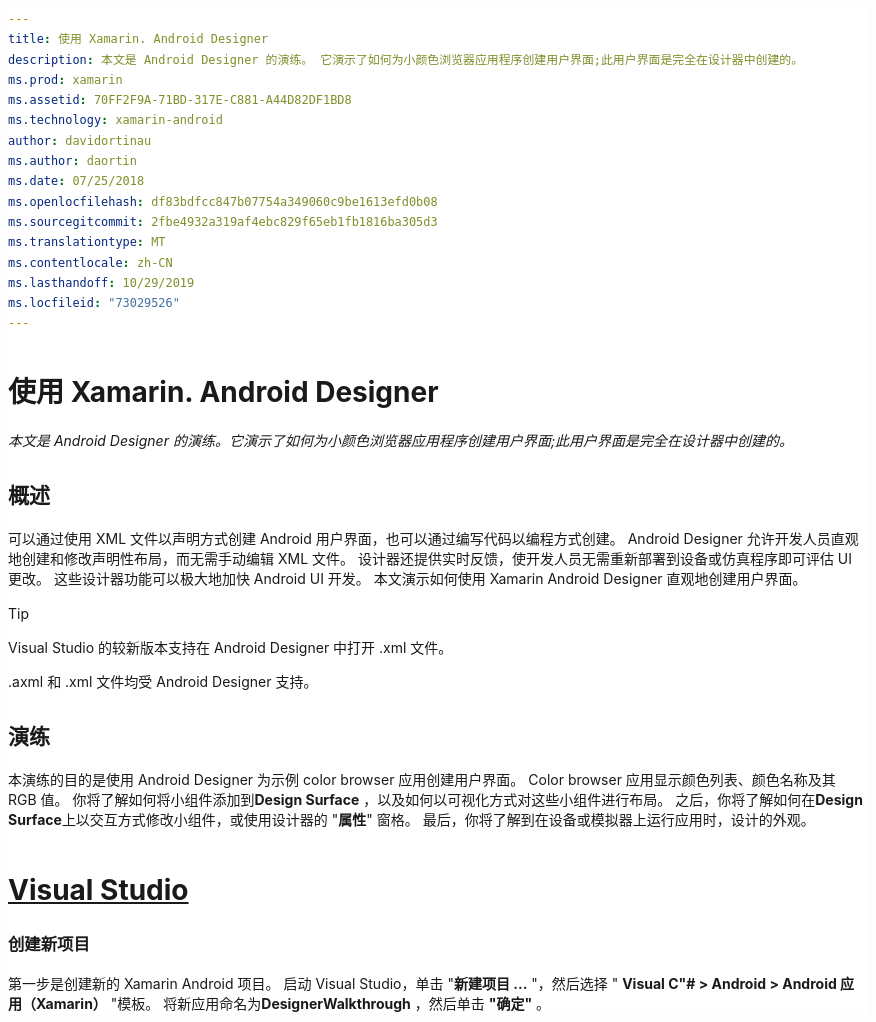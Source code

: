 ```yaml
---
title: 使用 Xamarin. Android Designer
description: 本文是 Android Designer 的演练。 它演示了如何为小颜色浏览器应用程序创建用户界面;此用户界面是完全在设计器中创建的。
ms.prod: xamarin
ms.assetid: 70FF2F9A-71BD-317E-C881-A44D82DF1BD8
ms.technology: xamarin-android
author: davidortinau
ms.author: daortin
ms.date: 07/25/2018
ms.openlocfilehash: df83bdfcc847b07754a349060c9be1613efd0b08
ms.sourcegitcommit: 2fbe4932a319af4ebc829f65eb1fb1816ba305d3
ms.translationtype: MT
ms.contentlocale: zh-CN
ms.lasthandoff: 10/29/2019
ms.locfileid: "73029526"
---
```

# <a name="using-the-xamarinandroid-designer"></a>使用 Xamarin. Android Designer

_本文是 Android Designer 的演练。它演示了如何为小颜色浏览器应用程序创建用户界面;此用户界面是完全在设计器中创建的。_

## <a name="overview"></a>概述

可以通过使用 XML 文件以声明方式创建 Android 用户界面，也可以通过编写代码以编程方式创建。 Android Designer 允许开发人员直观地创建和修改声明性布局，而无需手动编辑 XML 文件。 设计器还提供实时反馈，使开发人员无需重新部署到设备或仿真程序即可评估 UI 更改。 这些设计器功能可以极大地加快 Android UI 开发。
本文演示如何使用 Xamarin Android Designer 直观地创建用户界面。

> [!TIP]
> Visual Studio 的较新版本支持在 Android Designer 中打开 .xml 文件。
>
> .axml 和 .xml 文件均受 Android Designer 支持。

## <a name="walkthrough"></a>演练

本演练的目的是使用 Android Designer 为示例 color browser 应用创建用户界面。 Color browser 应用显示颜色列表、颜色名称及其 RGB 值。 你将了解如何将小组件添加到**Design Surface** ，以及如何以可视化方式对这些小组件进行布局。 之后，你将了解如何在**Design Surface**上以交互方式修改小组件，或使用设计器的 "**属性**" 窗格。 最后，你将了解到在设备或模拟器上运行应用时，设计的外观。



# <a name="visual-studiotabwindows"></a>[Visual Studio](#tab/windows)

### <a name="creating-a-new-project"></a>创建新项目

第一步是创建新的 Xamarin Android 项目。 启动 Visual Studio，单击 "**新建项目 ...** "，然后选择 " **Visual C"\# > Android > Android 应用（Xamarin）** "模板。
将新应用命名为**DesignerWalkthrough** ，然后单击 **"确定"** 。
